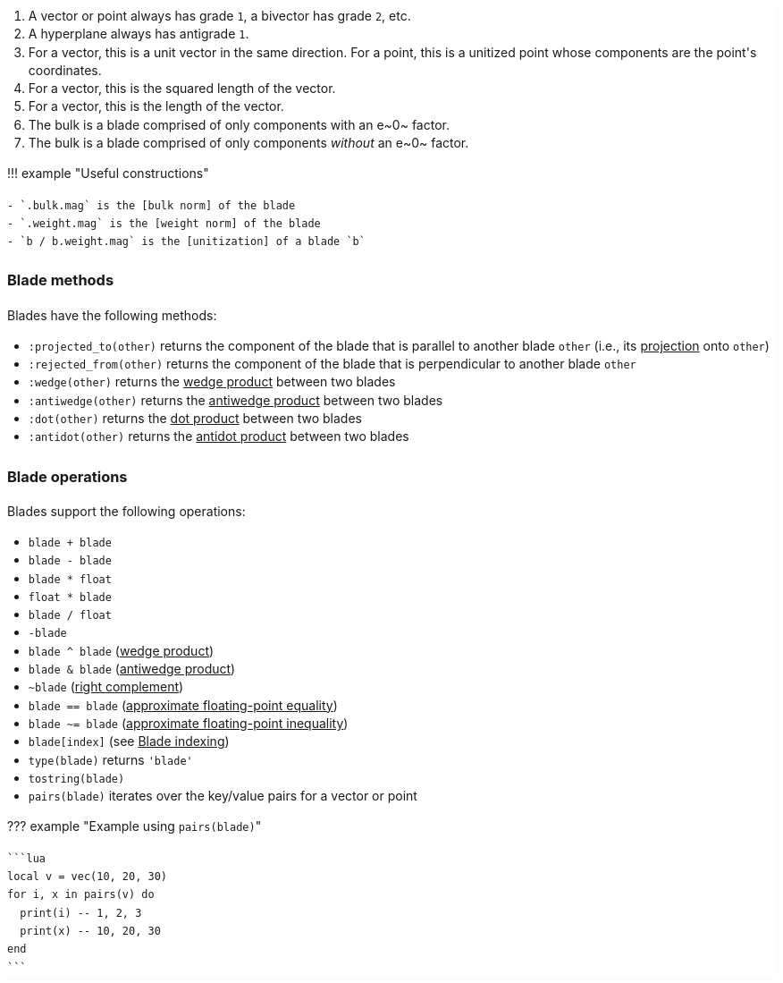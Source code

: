 </div>

1. A vector or point always has grade `1`, a bivector has grade `2`, etc.
2. A hyperplane always has antigrade `1`.
3. For a vector, this is a unit vector in the same direction. For a point, this is a unitized point whose components are the point's coordinates.
4. For a vector, this is the squared length of the vector.
5. For a vector, this is the length of the vector.
6. The bulk is a blade comprised of only components with an e~0~ factor.
7. The bulk is a blade comprised of only components _without_ an e~0~ factor.

!!! example "Useful constructions"

    - `.bulk.mag` is the [bulk norm] of the blade
    - `.weight.mag` is the [weight norm] of the blade
    - `b / b.weight.mag` is the [unitization] of a blade `b`

[grade]: https://rigidgeometricalgebra.org/wiki/index.php?title=Grade_and_antigrade
[antigrade]: https://rigidgeometricalgebra.org/wiki/index.php?title=Grade_and_antigrade
[metric dual]: https://rigidgeometricalgebra.org/wiki/index.php?title=Duals#Dual
[metric antidual]: https://rigidgeometricalgebra.org/wiki/index.php?title=Duals#Antidual
[right complement]: https://rigidgeometricalgebra.org/wiki/index.php?title=Complements
[geometric norm]: https://rigidgeometricalgebra.org/wiki/index.php?title=Geometric_norm#Geometric_Norm
[bulk]: https://rigidgeometricalgebra.org/wiki/index.php?title=Bulk_and_weight
[weight]: https://rigidgeometricalgebra.org/wiki/index.php?title=Bulk_and_weight
[bulk norm]: https://rigidgeometricalgebra.org/wiki/index.php?title=Geometric_norm#Bulk_Norm
[weight norm]: https://rigidgeometricalgebra.org/wiki/index.php?title=Geometric_norm#Weight_Norm
[unitization]: https://rigidgeometricalgebra.org/wiki/index.php?title=Unitization

### Blade methods

Blades have the following methods:

- `:projected_to(other)` returns the component of the blade that is parallel to another blade `other` (i.e., its [projection] onto `other`)
- `:rejected_from(other)` returns the component of the blade that is perpendicular to another blade `other`
- `:wedge(other)` returns the [wedge product] between two blades
- `:antiwedge(other)` returns the [antiwedge product] between two blades
- `:dot(other)` returns the [dot product] between two blades
- `:antidot(other)` returns the [antidot product] between two blades

[projection]: https://rigidgeometricalgebra.org/wiki/index.php?title=Projections#Projection
[wedge product]: https://rigidgeometricalgebra.org/wiki/index.php?title=Exterior_products#Exterior_Product
[antiwedge product]: https://rigidgeometricalgebra.org/wiki/index.php?title=Exterior_products#Exterior_Antiproduct
[dot product]: https://rigidgeometricalgebra.org/wiki/index.php?title=Dot_products#Dot_Product
[antidot product]: https://rigidgeometricalgebra.org/wiki/index.php?title=Dot_products#Antidot_Product

### Blade operations

Blades support the following operations:

- `blade + blade`
- `blade - blade`
- `blade * float`
- `float * blade`
- `blade / float`
- `-blade`
- `blade ^ blade` ([wedge product])
- `blade & blade` ([antiwedge product])
- `~blade` ([right complement])
- `blade == blade` ([approximate floating-point equality])
- `blade ~= blade` ([approximate floating-point inequality])
- `blade[index]` (see [Blade indexing](#blade-indexing))
- `type(blade)` returns `'blade'`
- `tostring(blade)`
- `pairs(blade)` iterates over the key/value pairs for a vector or point

[approximate floating-point equality]: ../basics.md#approximate-equality
[approximate floating-point inequality]: ../basics.md#approximate-equality

??? example "Example using `pairs(blade)`"

    ```lua
    local v = vec(10, 20, 30)
    for i, x in pairs(v) do
      print(i) -- 1, 2, 3
      print(x) -- 10, 20, 30
    end
    ```



[^omit-braces]: Lua syntax allows omitting the parentheses when calling a function with a table literal or string literal as its only argument. For example, you can write `vec{10, z = 30}` instead of `cd({10, z = 30})`.


[approximate]: ../basics.md#approximate-equality